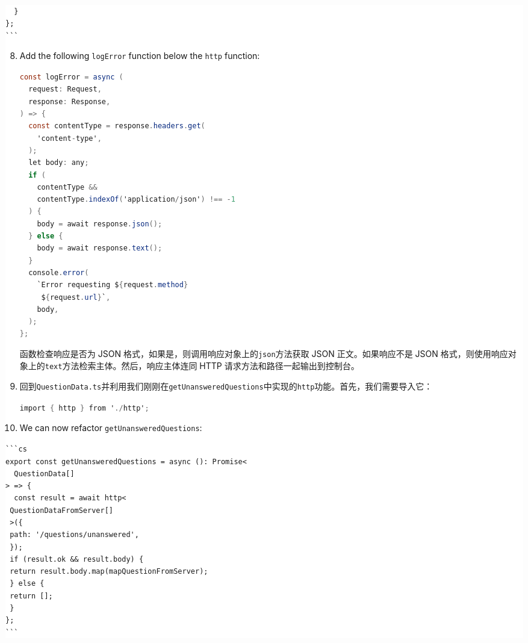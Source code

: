       }
    };
    ```

8.  Add the following `logError` function below the `http` function:

    ```cs
    const logError = async (
      request: Request,
      response: Response,
    ) => {
      const contentType = response.headers.get(
        'content-type',
      );
      let body: any;
      if (
        contentType &&
        contentType.indexOf('application/json') !== -1
      ) {
        body = await response.json();
      } else {
        body = await response.text();
      }
      console.error(
        `Error requesting ${request.method}  
         ${request.url}`,
        body,
      );
    };
    ```

    函数检查响应是否为 JSON 格式，如果是，则调用响应对象上的`json`方法获取 JSON 正文。如果响应不是 JSON 格式，则使用响应对象上的`text`方法检索主体。然后，响应主体连同 HTTP 请求方法和路径一起输出到控制台。

9.  回到`QuestionData.ts`并利用我们刚刚在`getUnansweredQuestions`中实现的`http`功能。首先，我们需要导入它：

    ```cs
    import { http } from './http';
    ```

10.  We can now refactor `getUnansweredQuestions`:

    ```cs
    export const getUnansweredQuestions = async (): Promise<
      QuestionData[]
    > => {
      const result = await http<
     QuestionDataFromServer[]
     >({
     path: '/questions/unanswered',
     });
     if (result.ok && result.body) {
     return result.body.map(mapQuestionFromServer);
     } else {
     return [];
     }
    };
    ```
